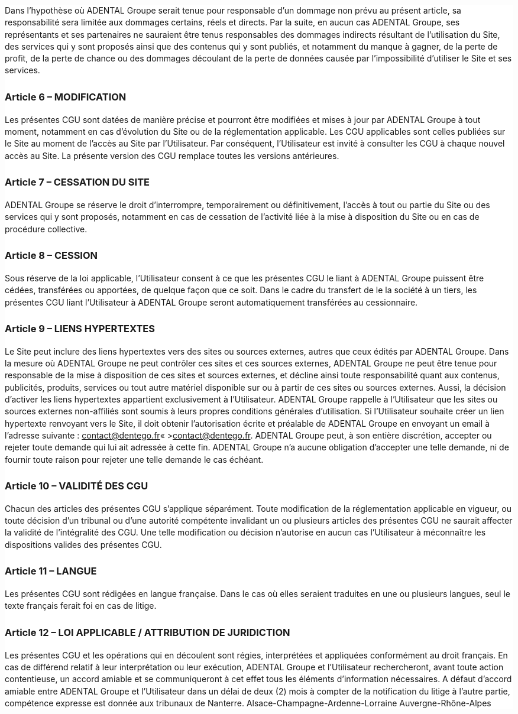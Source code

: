 
Dans l’hypothèse où ADENTAL Groupe serait tenue pour responsable d’un dommage non prévu au présent article, sa responsabilité sera limitée aux dommages certains, réels et directs.
Par la suite, en aucun cas ADENTAL Groupe, ses représentants et ses partenaires ne sauraient être tenus responsables des dommages indirects résultant de l’utilisation du Site, des services qui y sont proposés ainsi que des contenus qui y sont publiés, et notamment du manque à gagner, de la perte de profit, de la perte de chance ou des dommages découlant de la perte de données causée par l’impossibilité d’utiliser le Site et ses services.
### Article 6 – **MODIFICATION**
Les présentes CGU sont datées de manière précise et pourront être modifiées et mises à jour par ADENTAL Groupe à tout moment, notamment en cas d’évolution du Site ou de la réglementation applicable.
Les CGU applicables sont celles publiées sur le Site au moment de l’accès au Site par l’Utilisateur. Par conséquent, l’Utilisateur est invité à consulter les CGU à chaque nouvel accès au Site.
La présente version des CGU remplace toutes les versions antérieures.
### Article 7 – **CESSATION DU SITE**
ADENTAL Groupe se réserve le droit d’interrompre, temporairement ou définitivement, l’accès à tout ou partie du Site ou des services qui y sont proposés, notamment en cas de cessation de l’activité liée à la mise à disposition du Site ou en cas de procédure collective.
### Article 8 – **CESSION**
Sous réserve de la loi applicable, l’Utilisateur consent à ce que les présentes CGU le liant à ADENTAL Groupe puissent être cédées, transférées ou apportées, de quelque façon que ce soit. Dans le cadre du transfert de le la société à un tiers, les présentes CGU liant l’Utilisateur à ADENTAL Groupe seront automatiquement transférées au cessionnaire.
### Article 9 – **LIENS HYPERTEXTES**
Le Site peut inclure des liens hypertextes vers des sites ou sources externes, autres que ceux édités par ADENTAL Groupe. Dans la mesure où ADENTAL Groupe ne peut contrôler ces sites et ces sources externes, ADENTAL Groupe ne peut être tenue pour responsable de la mise à disposition de ces sites et sources externes, et décline ainsi toute responsabilité quant aux contenus, publicités, produits, services ou tout autre matériel disponible sur ou à partir de ces sites ou sources externes. Aussi, la décision d’activer les liens hypertextes appartient exclusivement à l’Utilisateur.
ADENTAL Groupe rappelle à l’Utilisateur que les sites ou sources externes non-affiliés sont soumis à leurs propres conditions générales d’utilisation.
Si l’Utilisateur souhaite créer un lien hypertexte renvoyant vers le Site, il doit obtenir l’autorisation écrite et préalable de ADENTAL Groupe en envoyant un email à l’adresse suivante : contact@dentego.fr« >contact@dentego.fr.
ADENTAL Groupe peut, à son entière discrétion, accepter ou rejeter toute demande qui lui ait adressée à cette fin. ADENTAL Groupe n’a aucune obligation d’accepter une telle demande, ni de fournir toute raison pour rejeter une telle demande le cas échéant.
### Article 10 – **VALIDITÉ DES CGU**
Chacun des articles des présentes CGU s’applique séparément. Toute modification de la réglementation applicable en vigueur, ou toute décision d’un tribunal ou d’une autorité compétente invalidant un ou plusieurs articles des présentes CGU ne saurait affecter la validité de l’intégralité des CGU. Une telle modification ou décision n’autorise en aucun cas l’Utilisateur à méconnaître les dispositions valides des présentes CGU.
### Article 11 – **LANGUE**
Les présentes CGU sont rédigées en langue française. Dans le cas où elles seraient traduites en une ou plusieurs langues, seul le texte français ferait foi en cas de litige.
### Article 12 – **LOI APPLICABLE / ATTRIBUTION DE JURIDICTION**
Les présentes CGU et les opérations qui en découlent sont régies, interprétées et appliquées conformément au droit français.
En cas de différend relatif à leur interprétation ou leur exécution, ADENTAL Groupe et l’Utilisateur rechercheront, avant toute action contentieuse, un accord amiable et se communiqueront à cet effet tous les éléments d’information nécessaires.
A défaut d’accord amiable entre ADENTAL Groupe et l’Utilisateur dans un délai de deux (2) mois à compter de la notification du litige à l’autre partie, compétence expresse est donnée aux tribunaux de Nanterre.
Alsace-Champagne-Ardenne-Lorraine
Auvergne-Rhône-Alpes